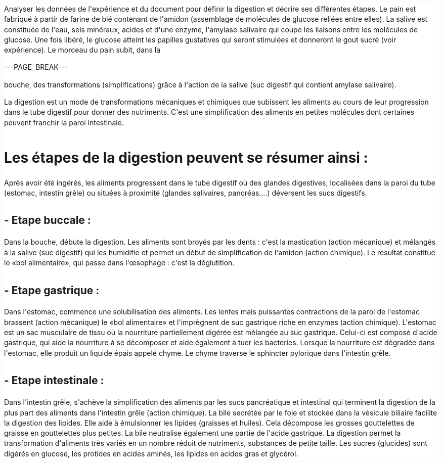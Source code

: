 Analyser les données de l'expérience et du document pour définir la digestion et décrire ses différentes étapes.
Le pain est fabriqué à partir de farine de blé contenant de l'amidon (assemblage de molécules de glucose reliées entre elles).
La salive est constituée de l'eau, sels minéraux, acides et d'une enzyme, l'amylase salivaire qui coupe les liaisons entre les molécules de glucose. Une fois libéré, le glucose atteint les papilles gustatives qui seront stimulées et donneront le gout sucré (voir expérience). Le morceau du pain subit, dans la

---PAGE_BREAK---

bouche, des transformations (simplifications) grâce à l'action de la salive (suc digestif qui contient amylase salivaire).

La digestion est un mode de transformations mécaniques et chimiques que subissent les aliments au cours de leur progression dans le tube digestif pour donner des nutriments. C'est une simplification des aliments en petites molécules dont certaines peuvent franchir la paroi intestinale.

# Les étapes de la digestion peuvent se résumer ainsi : 

Après avoir été ingérés, les aliments progressent dans le tube digestif où des glandes digestives, localisées dans la paroi du tube (estomac, intestin grêle) ou situées à proximité (glandes salivaires, pancréas....) déversent les sucs digestifs.

## - Etape buccale :

Dans la bouche, débute la digestion. Les aliments sont broyés par les dents : c'est la mastication (action mécanique) et mélangés à la salive (suc digestif) qui les humidifie et permet un début de simplification de l'amidon (action chimique). Le résultat constitue le «bol alimentaire», qui passe dans l'œsophage : c'est la déglutition.

## - Etape gastrique :

Dans l'estomac, commence une solubilisation des aliments. Les lentes mais puissantes contractions de la paroi de l'estomac brassent (action mécanique) le «bol alimentaire» et l'imprègnent de suc gastrique riche en enzymes (action chimique). L'estomac est un sac musculaire de tissu où la nourriture partiellement digérée est mélangée au suc gastrique. Celui-ci est composé d'acide gastrique, qui aide la nourriture à se décomposer et aide également à tuer les bactéries. Lorsque la nourriture est dégradée dans l'estomac, elle produit un liquide épais appelé chyme. Le chyme traverse le sphincter pylorique dans l'intestin grêle.

## - Etape intestinale :

Dans l'intestin grêle, s'achève la simplification des aliments par les sucs pancréatique et intestinal qui terminent la digestion de la plus part des aliments dans l'intestin grêle (action chimique). La bile secrétée par le foie et stockée dans la vésicule biliaire facilite la digestion des lipides. Elle aide à émulsionner les lipides (graisses et huiles). Cela décompose les grosses gouttelettes de graisse en gouttelettes plus petites. La bile neutralise également une partie de l'acide gastrique. La digestion permet la transformation d'aliments très variés en un nombre réduit de nutriments, substances de petite taille. Les sucres (glucides) sont digérés en glucose, les protides en acides aminés, les lipides en acides gras et glycérol.
